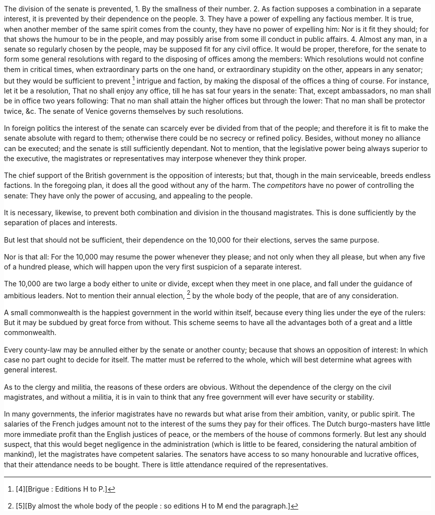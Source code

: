    The division of the senate is prevented, 1. By the smallness of their number. 2. As faction supposes a combination in a separate interest, it is prevented by their dependence on the people. 3. They have a power of expelling any factious member. It is true, when another member of the same spirit comes from the county, they have no power of expelling him: Nor is it fit they should; for that shows the humour to be in the people, and may possibly arise from some ill conduct in public affairs. 4. Almost any man, in a senate so regularly chosen by the people, may be supposed fit for any civil office. It would be proper, therefore, for the senate to form some general resolutions with regard to the disposing of offices among the members: Which resolutions would not confine them in critical times, when extraordinary parts on the one hand, or extraordinary stupidity on the other, appears in any senator; but they would be sufficient to prevent [^n4] intrigue and faction, by making the disposal of the offices a thing of course. For instance, let it be a resolution, That no shall enjoy any office, till he has sat four years in the senate: That, except ambassadors, no man shall be in office two years following: That no man shall attain the higher offices but through the lower: That no man shall be protector twice, &c. The senate of Venice governs themselves by such resolutions.  

   In foreign politics the interest of the senate can scarcely ever be divided from that of the people; and therefore it is fit to make the senate absolute with regard to them; otherwise there could be no secrecy or refined policy. Besides, without money no alliance can be executed; and the senate is still sufficiently dependant. Not to mention, that the legislative power being always superior to the executive, the magistrates or representatives may interpose whenever they think proper.  

   The chief support of the British government is the opposition of interests; but that, though in the main serviceable, breeds endless factions.  In the foregoing plan, it does all the good without any of the harm. The *competitors* have no power of controlling the senate: They have only the power of accusing, and appealing to the people.  

   It is necessary, likewise, to prevent both combination and division in the thousand magistrates. This is done sufficiently by the separation of places and interests.  

   But lest that should not be sufficient, their dependence on the 10,000 for their elections, serves the same purpose.  

   Nor is that all: For the 10,000 may resume the power whenever they please; and not only when they all please, but when any five of a hundred please, which will happen upon the very first suspicion of a separate interest.  

   The 10,000 are two large a body either to unite or divide, except when they meet in one place, and fall under the guidance of ambitious leaders. Not to mention their annual election, [^n5] by the whole body of the people, that are of any consideration.  

   A small commonwealth is the happiest government in the world within itself, because every thing lies under the eye of the rulers: But it may be subdued by great force from without. This scheme seems to have all the advantages both of a great and a little commonwealth.  

   Every county-law may be annulled either by the senate or another county; because that shows an opposition of interest: In which case no part ought to decide for itself. The matter must be referred to the whole, which will best determine what agrees with general interest.  

   As to the clergy and militia, the reasons of these orders are obvious. Without the dependence of the clergy on the civil magistrates, and without a militia, it is in vain to think that any free government will ever have security or stability.  

   In many governments, the inferior magistrates have no rewards but what arise from their ambition, vanity, or public spirit. The salaries of the French judges amount not to the interest of the sums they pay for their offices. The Dutch burgo-masters have little more immediate profit than the English justices of peace, or the members of the house of commons formerly. But lest any should suspect, that this would beget negligence in the administration (which is little to be feared, considering the natural ambition of mankind), let the magistrates have competent salaries. The senators have access to so many honourable and lucrative offices, that their attendance needs to be bought.  There is little attendance required of the representatives.  


  [^n2]: [2][Editions H and I read : Let all the freeholders in the country parishes, and those who pay scot and lot in the town parishes, &c.  K to P, read : Let all the freeholders of ten pounds a year in the country, and all the house-holders worth 200 pounds in the town-parishes, &c.]
  [^n3]: [3][Editions H to P add : Good sense is one thing : But follies are numberless ; and every man has a different one.  The only way of making people wise, is to keep them from uniting into large assemblies.]
  [^n4]: [4][Brigue : Editions H to P.]
  [^n5]: [5][By almost the whole body of the people : so editions H to M end the paragraph.]
  [^n6]: [6][Formerly one of the wisest and most renowned governments in the world : Editions H to P.]
  [^n7]: [7][Of the republican parliament : Editions H to P]
  [^n8]: [8][A hundred a year : Editions H and I.]
  [^n9]: [9][Whose behaviour, *in former par-liaments*, destroyed entirely the authority of that house : Editions H to P.]
  [^n10]: [10][Editions H to P add : It is evident, that this is a mortal distemper in the British government, of which it must at last inevitably perish.  I must, however, confess, that Sweden seems, in some measure, to have remedied this inconvenience, and to have a militia, with its limited monarchy, as well as a standing army, which is less dangerous than the British.]